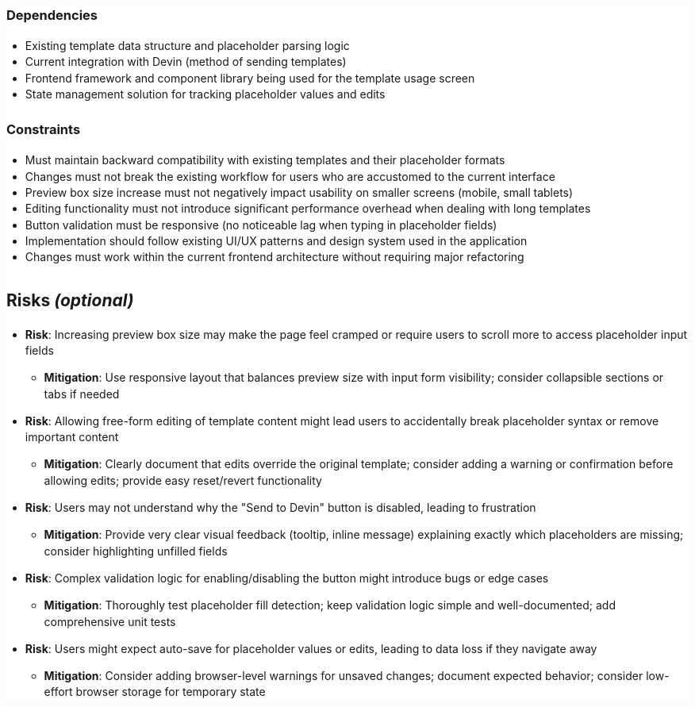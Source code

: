 ### Dependencies

- Existing template data structure and placeholder parsing logic
- Current integration with Devin (method of sending templates)
- Frontend framework and component library being used for the template usage screen
- State management solution for tracking placeholder values and edits

### Constraints

- Must maintain backward compatibility with existing templates and their placeholder formats
- Changes must not break the existing workflow for users who are accustomed to the current interface
- Preview box size increase must not negatively impact usability on smaller screens (mobile, small tablets)
- Editing functionality must not introduce significant performance overhead when dealing with long templates
- Button validation must be responsive (no noticeable lag when typing in placeholder fields)
- Implementation should follow existing UI/UX patterns and design system used in the application
- Changes must work within the current frontend architecture without requiring major refactoring

## Risks *(optional)*

- **Risk**: Increasing preview box size may make the page feel cramped or require users to scroll more to access placeholder input fields
  - **Mitigation**: Use responsive layout that balances preview size with input form visibility; consider collapsible sections or tabs if needed

- **Risk**: Allowing free-form editing of template content might lead users to accidentally break placeholder syntax or remove important content
  - **Mitigation**: Clearly document that edits override the original template; consider adding a warning or confirmation before allowing edits; provide easy reset/revert functionality

- **Risk**: Users may not understand why the "Send to Devin" button is disabled, leading to frustration
  - **Mitigation**: Provide very clear visual feedback (tooltip, inline message) explaining exactly which placeholders are missing; consider highlighting unfilled fields

- **Risk**: Complex validation logic for enabling/disabling the button might introduce bugs or edge cases
  - **Mitigation**: Thoroughly test placeholder fill detection; keep validation logic simple and well-documented; add comprehensive unit tests

- **Risk**: Users might expect auto-save for placeholder values or edits, leading to data loss if they navigate away
  - **Mitigation**: Consider adding browser-level warnings for unsaved changes; document expected behavior; consider low-effort browser storage for temporary state

